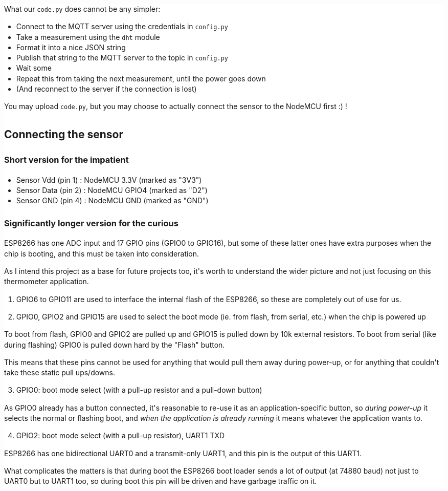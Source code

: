 What our `code.py` does cannot be any simpler:

- Connect to the MQTT server using the credentials in `config.py`
- Take a measurement using the `dht` module
- Format it into a nice JSON string
- Publish that string to the MQTT server to the topic in `config.py`
- Wait some
- Repeat this from taking the next measurement, until the power goes down
- (And reconnect to the server if the connection is lost)

You may upload `code.py`, but you may choose to actually connect the sensor to the NodeMCU first :) !


## Connecting the sensor


### Short version for the impatient

- Sensor Vdd (pin 1) : NodeMCU 3.3V (marked as "3V3")
- Sensor Data (pin 2) : NodeMCU GPIO4 (marked as "D2")
- Sensor GND (pin 4) : NodeMCU GND (marked as "GND")


### Significantly longer version for the curious

ESP8266 has one ADC input and 17 GPIO pins (GPIO0 to GPIO16), but some of these latter ones have extra purposes when the chip is booting, and this must be taken into consideration.

As I intend this project as a base for future projects too, it's worth to understand the wider picture and not just focusing on this thermometer application.

1. GPIO6 to GPIO11 are used to interface the internal flash of the ESP8266, so these are completely out of use for us.


2. GPIO0, GPIO2 and GPIO15 are used to select the boot mode (ie. from flash, from serial, etc.) when the chip is powered up

To boot from flash, GPIO0 and GPIO2 are pulled up and GPIO15 is pulled down by 10k external resistors. To boot from serial (like during flashing) GPIO0 is pulled down hard by the "Flash" button.

This means that these pins cannot be used for anything that would pull them away during power-up, or for anything that couldn't take these static pull ups/downs.

3. GPIO0: boot mode select (with a pull-up resistor and a pull-down button)

As GPIO0 already has a button connected, it's reasonable to re-use it as an application-specific button, so *during power-up* it selects the normal or flashing boot, and *when the application is already running* it means whatever the application wants to.

4. GPIO2: boot mode select (with a pull-up resistor), UART1 TXD

ESP8266 has one bidirectional UART0 and a transmit-only UART1, and this pin is the output of this UART1.

What complicates the matters is that during boot the ESP8266 boot loader sends a lot of output (at 74880 baud) not just to UART0 but to UART1 too, so during boot this pin will be driven and have garbage traffic on it.
